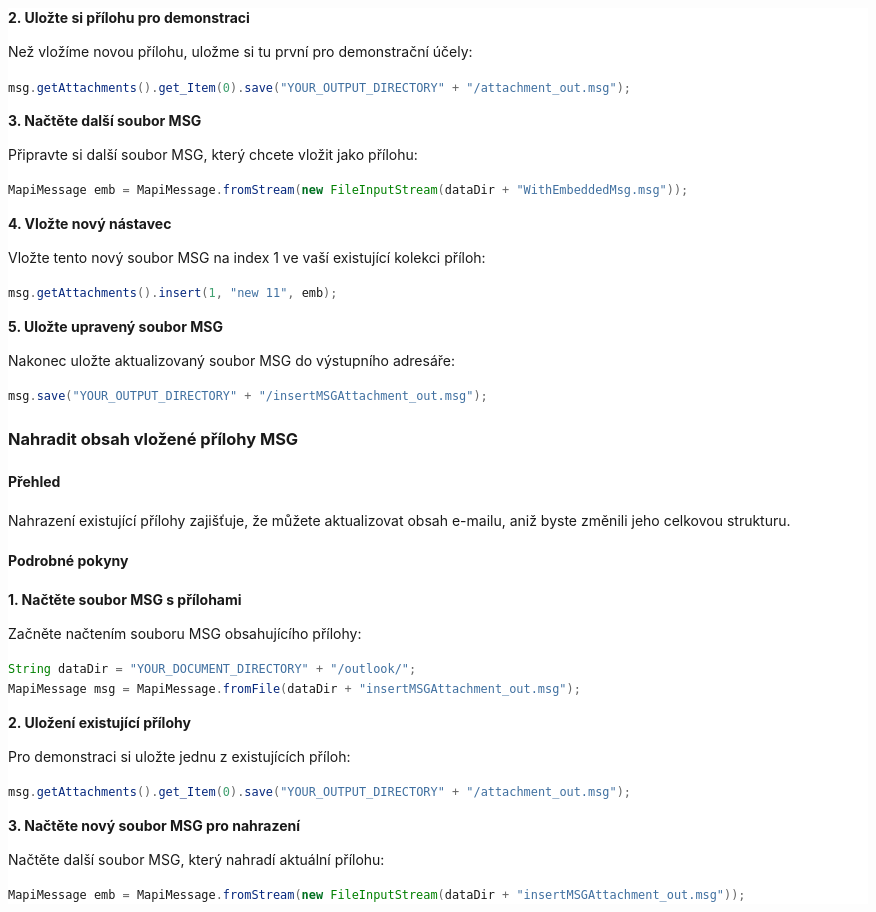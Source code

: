 **2. Uložte si přílohu pro demonstraci**

Než vložíme novou přílohu, uložme si tu první pro demonstrační účely:

```java
msg.getAttachments().get_Item(0).save("YOUR_OUTPUT_DIRECTORY" + "/attachment_out.msg");
```

**3. Načtěte další soubor MSG**

Připravte si další soubor MSG, který chcete vložit jako přílohu:

```java
MapiMessage emb = MapiMessage.fromStream(new FileInputStream(dataDir + "WithEmbeddedMsg.msg"));
```

**4. Vložte nový nástavec**

Vložte tento nový soubor MSG na index 1 ve vaší existující kolekci příloh:

```java
msg.getAttachments().insert(1, "new 11", emb);
```

**5. Uložte upravený soubor MSG**

Nakonec uložte aktualizovaný soubor MSG do výstupního adresáře:

```java
msg.save("YOUR_OUTPUT_DIRECTORY" + "/insertMSGAttachment_out.msg");
```

### Nahradit obsah vložené přílohy MSG

#### Přehled

Nahrazení existující přílohy zajišťuje, že můžete aktualizovat obsah e-mailu, aniž byste změnili jeho celkovou strukturu.

#### Podrobné pokyny

**1. Načtěte soubor MSG s přílohami**

Začněte načtením souboru MSG obsahujícího přílohy:

```java
String dataDir = "YOUR_DOCUMENT_DIRECTORY" + "/outlook/";
MapiMessage msg = MapiMessage.fromFile(dataDir + "insertMSGAttachment_out.msg");
```

**2. Uložení existující přílohy**

Pro demonstraci si uložte jednu z existujících příloh:

```java
msg.getAttachments().get_Item(0).save("YOUR_OUTPUT_DIRECTORY" + "/attachment_out.msg");
```

**3. Načtěte nový soubor MSG pro nahrazení**

Načtěte další soubor MSG, který nahradí aktuální přílohu:

```java
MapiMessage emb = MapiMessage.fromStream(new FileInputStream(dataDir + "insertMSGAttachment_out.msg"));
```
